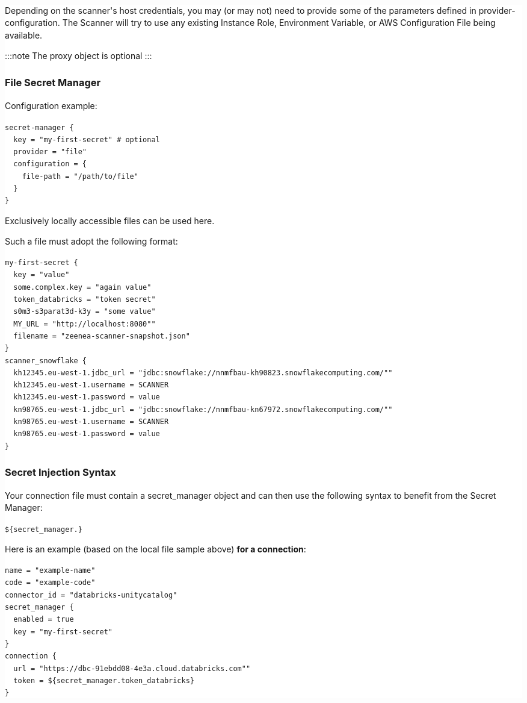 Depending on the scanner's host credentials, you may (or may not) need to provide some of the parameters defined in provider-configuration. The Scanner will try to use any existing Instance Role, Environment Variable, or AWS Configuration File being available.

:::note
The proxy object is optional
:::

### File Secret Manager

Configuration example:

```
secret-manager {
  key = "my-first-secret" # optional
  provider = "file"
  configuration = {
    file-path = "/path/to/file"
  }
}
```

Exclusively locally accessible files can be used here.

Such a file must adopt the following format:

```
my-first-secret {
  key = "value"
  some.complex.key = "again value"
  token_databricks = "token secret"
  s0m3-s3parat3d-k3y = "some value"
  MY_URL = "http://localhost:8080""
  filename = "zeenea-scanner-snapshot.json"
}
scanner_snowflake {
  kh12345.eu-west-1.jdbc_url = "jdbc:snowflake://nnmfbau-kh90823.snowflakecomputing.com/""
  kh12345.eu-west-1.username = SCANNER
  kh12345.eu-west-1.password = value
  kn98765.eu-west-1.jdbc_url = "jdbc:snowflake://nnmfbau-kn67972.snowflakecomputing.com/""
  kn98765.eu-west-1.username = SCANNER
  kn98765.eu-west-1.password = value
}
```

### Secret Injection Syntax
Your connection file must contain a secret_manager object and can then use the following syntax to benefit from the Secret Manager:

`${secret_manager.}`

Here is an example (based on the local file sample above) **for a connection**:

```
name = "example-name"
code = "example-code"
connector_id = "databricks-unitycatalog"
secret_manager {
  enabled = true
  key = "my-first-secret"
}
connection {
  url = "https://dbc-91ebdd08-4e3a.cloud.databricks.com""
  token = ${secret_manager.token_databricks}
}
```

